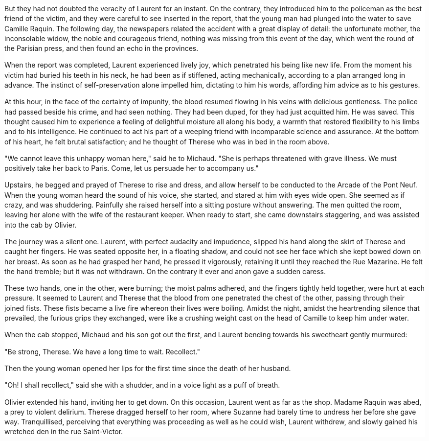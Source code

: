 But they had not doubted the veracity of Laurent for an instant. On the contrary, they introduced him to the policeman as the best friend of the victim, and they were careful to see inserted in the report, that the young man had plunged into the water to save Camille Raquin. The following day, the newspapers related the accident with a great display of detail: the unfortunate mother, the inconsolable widow, the noble and courageous friend, nothing was missing from this event of the day, which went the round of the Parisian press, and then found an echo in the provinces. 

When the report was completed, Laurent experienced lively joy, which penetrated his being like new life. From the moment his victim had buried his teeth in his neck, he had been as if stiffened, acting mechanically, according to a plan arranged long in advance. The instinct of self-preservation alone impelled him, dictating to him his words, affording him advice as to his gestures. 

At this hour, in the face of the certainty of impunity, the blood resumed flowing in his veins with delicious gentleness. The police had passed beside his crime, and had seen nothing. They had been duped, for they had just acquitted him. He was saved. This thought caused him to experience a feeling of delightful moisture all along his body, a warmth that restored flexibility to his limbs and to his intelligence. He continued to act his part of a weeping friend with incomparable science and assurance. At the bottom of his heart, he felt brutal satisfaction; and he thought of Therese who was in bed in the room above. 

"We cannot leave this unhappy woman here," said he to Michaud. "She is perhaps threatened with grave illness. We must positively take her back to Paris. Come, let us persuade her to accompany us."

Upstairs, he begged and prayed of Therese to rise and dress, and allow herself to be conducted to the Arcade of the Pont Neuf. When the young woman heard the sound of his voice, she started, and stared at him with eyes wide open. She seemed as if crazy, and was shuddering. Painfully she raised herself into a sitting posture without answering. The men quitted the room, leaving her alone with the wife of the restaurant keeper. When ready to start, she came downstairs staggering, and was assisted into the cab by Olivier. 

The journey was a silent one. Laurent, with perfect audacity and impudence, slipped his hand along the skirt of Therese and caught her fingers. He was seated opposite her, in a floating shadow, and could not see her face which she kept bowed down on her breast. As soon as he had grasped her hand, he pressed it vigorously, retaining it until they reached the Rue Mazarine. He felt the hand tremble; but it was not withdrawn. On the contrary it ever and anon gave a sudden caress. 

These two hands, one in the other, were burning; the moist palms adhered, and the fingers tightly held together, were hurt at each pressure. It seemed to Laurent and Therese that the blood from one penetrated the chest of the other, passing through their joined fists. These fists became a live fire whereon their lives were boiling. Amidst the night, amidst the heartrending silence that prevailed, the furious grips they exchanged, were like a crushing weight cast on the head of Camille to keep him under water. 

When the cab stopped, Michaud and his son got out the first, and Laurent bending towards his sweetheart gently murmured: 

"Be strong, Therese. We have a long time to wait. Recollect."

Then the young woman opened her lips for the first time since the death of her husband. 

"Oh! I shall recollect," said she with a shudder, and in a voice light as a puff of breath. 

Olivier extended his hand, inviting her to get down. On this occasion, Laurent went as far as the shop. Madame Raquin was abed, a prey to violent delirium. Therese dragged herself to her room, where Suzanne had barely time to undress her before she gave way. Tranquillised, perceiving that everything was proceeding as well as he could wish, Laurent withdrew, and slowly gained his wretched den in the rue Saint-Victor. 

